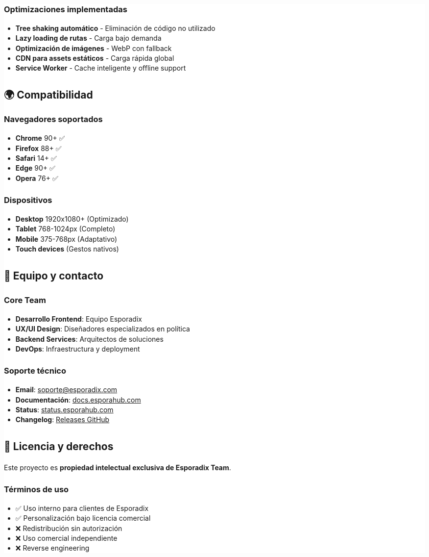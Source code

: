 ### Optimizaciones implementadas

- **Tree shaking automático** - Eliminación de código no utilizado
- **Lazy loading de rutas** - Carga bajo demanda
- **Optimización de imágenes** - WebP con fallback
- **CDN para assets estáticos** - Carga rápida global
- **Service Worker** - Cache inteligente y offline support

## 🌍 Compatibilidad

### Navegadores soportados

- **Chrome** 90+ ✅
- **Firefox** 88+ ✅
- **Safari** 14+ ✅
- **Edge** 90+ ✅
- **Opera** 76+ ✅

### Dispositivos

- **Desktop** 1920x1080+ (Optimizado)
- **Tablet** 768-1024px (Completo)
- **Mobile** 375-768px (Adaptativo)
- **Touch devices** (Gestos nativos)

## 🤝 Equipo y contacto

### Core Team

- **Desarrollo Frontend**: Equipo Esporadix
- **UX/UI Design**: Diseñadores especializados en política
- **Backend Services**: Arquitectos de soluciones
- **DevOps**: Infraestructura y deployment

### Soporte técnico

- **Email**: soporte@esporadix.com
- **Documentación**: [docs.esporahub.com](https://docs.esporahub.com)
- **Status**: [status.esporahub.com](https://status.esporahub.com)
- **Changelog**: [Releases GitHub](https://github.com/Nefta11/Esporahub/releases)

## 📄 Licencia y derechos

Este proyecto es **propiedad intelectual exclusiva de Esporadix Team**.

### Términos de uso

- ✅ Uso interno para clientes de Esporadix
- ✅ Personalización bajo licencia comercial
- ❌ Redistribución sin autorización
- ❌ Uso comercial independiente
- ❌ Reverse engineering
